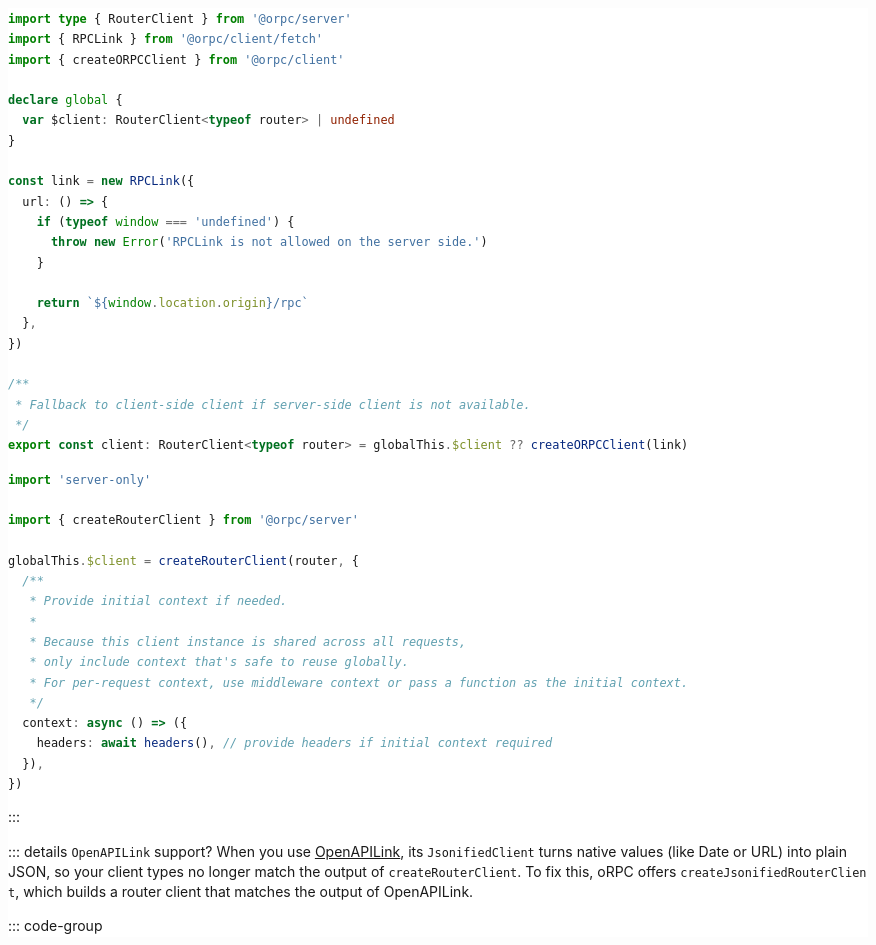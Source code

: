 ```ts [lib/orpc.ts]
import type { RouterClient } from '@orpc/server'
import { RPCLink } from '@orpc/client/fetch'
import { createORPCClient } from '@orpc/client'

declare global {
  var $client: RouterClient<typeof router> | undefined
}

const link = new RPCLink({
  url: () => {
    if (typeof window === 'undefined') {
      throw new Error('RPCLink is not allowed on the server side.')
    }

    return `${window.location.origin}/rpc`
  },
})

/**
 * Fallback to client-side client if server-side client is not available.
 */
export const client: RouterClient<typeof router> = globalThis.$client ?? createORPCClient(link)
```

```ts [lib/orpc.server.ts]
import 'server-only'

import { createRouterClient } from '@orpc/server'

globalThis.$client = createRouterClient(router, {
  /**
   * Provide initial context if needed.
   *
   * Because this client instance is shared across all requests,
   * only include context that's safe to reuse globally.
   * For per-request context, use middleware context or pass a function as the initial context.
   */
  context: async () => ({
    headers: await headers(), // provide headers if initial context required
  }),
})
```

:::

::: details `OpenAPILink` support?
When you use [OpenAPILink](/docs/openapi/client/openapi-link), its `JsonifiedClient` turns native values (like Date or URL) into plain JSON, so your client types no longer match the output of `createRouterClient`. To fix this, oRPC offers `createJsonifiedRouterClient`, which builds a router client that matches the output of OpenAPILink.

::: code-group
